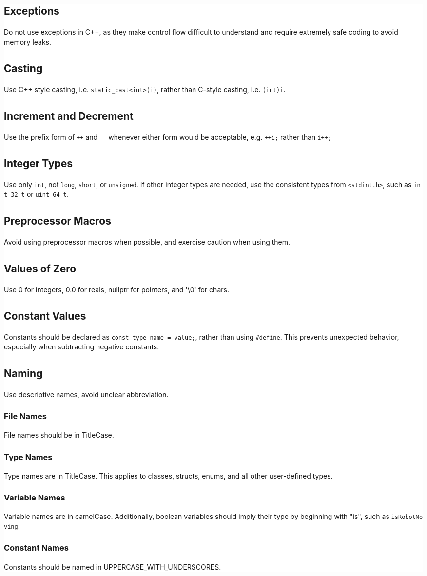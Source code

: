 ## Exceptions ##
Do not use exceptions in C++, as they make control flow difficult to understand
and require extremely safe coding to avoid memory leaks.

## Casting ##
Use C++ style casting, i.e. `static_cast<int>(i)`, rather than C-style casting,
i.e. `(int)i`.

## Increment and Decrement ##
Use the prefix form of `++` and `--` whenever either form would be acceptable,
e.g. `++i;` rather than `i++;`

## Integer Types ##
Use only `int`, not `long`, `short`, or `unsigned`. If other integer types are
needed, use the consistent types from `<stdint.h>`, such as `int_32_t` or
`uint_64_t`.

## Preprocessor Macros ##
Avoid using preprocessor macros when possible, and exercise caution when using
them.

## Values of Zero ##
Use 0 for integers, 0.0 for reals, nullptr for pointers, and '\0' for chars.

## Constant Values ##
Constants should be declared as `const type name = value;`, rather than using
`#define`. This prevents unexpected behavior, especially when subtracting
negative constants.

## Naming ##
Use descriptive names, avoid unclear abbreviation.

### File Names ###
File names should be in TitleCase.

### Type Names ###
Type names are in TitleCase. This applies to classes, structs, enums, and all
other user-defined types.

### Variable Names ###
Variable names are in camelCase. Additionally, boolean variables should imply
their type by beginning with "is", such as `isRobotMoving`.

### Constant Names ###
Constants should be named in UPPERCASE\_WITH\_UNDERSCORES.
